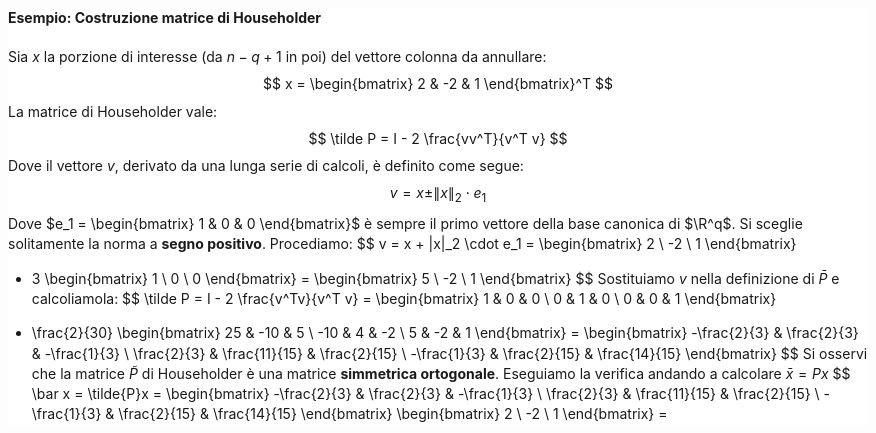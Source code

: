 

#### Esempio: Costruzione matrice di Householder

Sia $x$ la porzione di interesse (da $n-q+1$ in poi) del vettore colonna da annullare:
$$
x = \begin{bmatrix} 2 & -2 & 1 \end{bmatrix}^T
$$
La matrice di Householder vale:
$$
\tilde P = I - 2 \frac{vv^T}{v^T v}
$$
Dove il vettore $v$, derivato da una lunga serie di calcoli, è definito come segue: 
$$
v = x \pm \|x\|_2 \cdot e_1
$$
Dove $e_1 = \begin{bmatrix} 1 & 0 & 0 \end{bmatrix}$ è sempre il primo vettore della base canonica di $\R^q$. Si sceglie solitamente la norma a **segno positivo**. Procediamo: 
$$
v = x + \|x\|_2 \cdot e_1 = 
\begin{bmatrix}
2 \\ -2 \\ 1
\end{bmatrix}
+ 3
\begin{bmatrix}
1 \\ 0 \\ 0
\end{bmatrix}
= 
\begin{bmatrix}
5 \\ -2 \\ 1
\end{bmatrix}
$$
Sostituiamo $v$ nella definizione di $\bar P$ e calcoliamola: 
$$
\tilde P = I - 2 \frac{v^Tv}{v^T v} = 
\begin{bmatrix}
1 & 0 & 0 \\
0 & 1 & 0 \\
0 & 0 & 1
\end{bmatrix}
- \frac{2}{30} 
\begin{bmatrix}
25 & -10 & 5 \\
-10 & 4 & -2 \\
5 & -2 & 1
\end{bmatrix} =
\begin{bmatrix}
-\frac{2}{3} & \frac{2}{3} & -\frac{1}{3} \\
\frac{2}{3} & \frac{11}{15} & \frac{2}{15} \\
-\frac{1}{3} & \frac{2}{15} & \frac{14}{15}
\end{bmatrix}
$$
Si osservi che la matrice $\tilde{P}$ di Householder è una matrice **simmetrica ortogonale**. Eseguiamo la verifica andando a calcolare $\bar x = Px$
$$
\bar x = \tilde{P}x =
\begin{bmatrix}
-\frac{2}{3} & \frac{2}{3} & -\frac{1}{3} \\
\frac{2}{3} & \frac{11}{15} & \frac{2}{15} \\
-\frac{1}{3} & \frac{2}{15} & \frac{14}{15}
\end{bmatrix}
\begin{bmatrix}
2 \\ -2 \\ 1
\end{bmatrix} =
